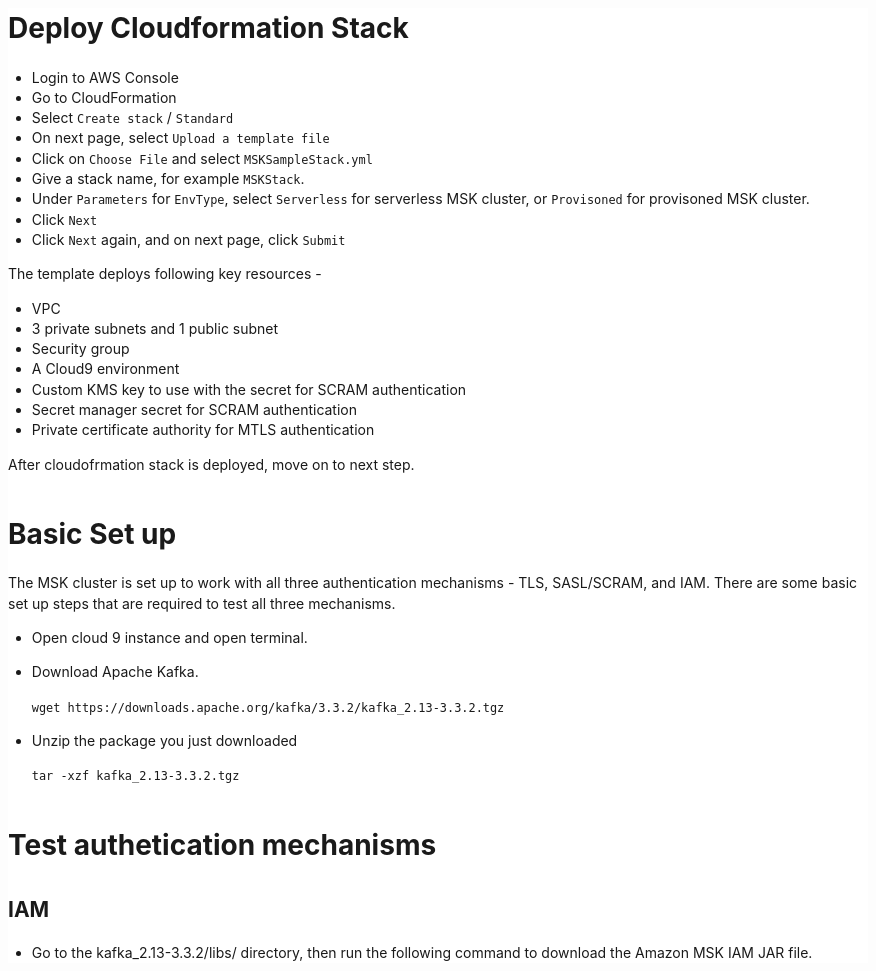 # Deploy Cloudformation Stack

- Login to AWS Console
- Go to CloudFormation
- Select `Create stack` / `Standard`
- On next page, select `Upload a template file`
- Click on `Choose File` and select `MSKSampleStack.yml`
- Give a stack name, for example `MSKStack`.
- Under `Parameters` for `EnvType`, select `Serverless` for serverless MSK cluster, or `Provisoned` for provisoned MSK cluster.
- Click `Next`
- Click `Next` again, and on next page, click `Submit`

The template deploys following key resources - 

- VPC 
- 3 private subnets and 1 public subnet
- Security group
- A Cloud9 environment
- Custom KMS key to use with the secret for SCRAM authentication
- Secret manager secret for SCRAM authentication
- Private certificate authority for MTLS authentication

After cloudofrmation stack is deployed, move on to next step. 
# Basic Set up

The MSK cluster is set up to work with all three authentication mechanisms - TLS, SASL/SCRAM, and IAM. There are some basic set up steps that are required to test all three mechanisms. 


- Open cloud 9 instance and open terminal.

- Download Apache Kafka. 

    ```
    wget https://downloads.apache.org/kafka/3.3.2/kafka_2.13-3.3.2.tgz
    ```

- Unzip the package you just downloaded

    ```
    tar -xzf kafka_2.13-3.3.2.tgz
    ```


# Test authetication mechanisms

## IAM 

- Go to the kafka_2.13-3.3.2/libs/ directory, then run the following command to download the Amazon MSK IAM JAR file. 
